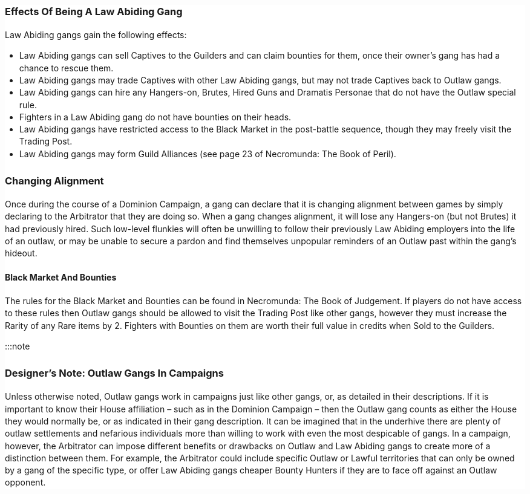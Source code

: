 ### Effects Of Being A Law Abiding Gang

Law Abiding gangs gain the following effects:

- Law Abiding gangs can sell Captives to the Guilders and can claim bounties for them, once their owner’s gang has had a chance to rescue them.
- Law Abiding gangs may trade Captives with other Law Abiding gangs, but may not trade Captives back to Outlaw gangs.
- Law Abiding gangs can hire any Hangers-on, Brutes, Hired Guns and Dramatis Personae that do not have the Outlaw special rule.
- Fighters in a Law Abiding gang do not have bounties on their heads.
- Law Abiding gangs have restricted access to the Black Market in the post-battle sequence, though they may freely visit the Trading Post.
- Law Abiding gangs may form Guild Alliances (see page 23 of Necromunda: The Book of Peril).

### Changing Alignment

Once during the course of a Dominion Campaign,
a gang can declare that it is changing alignment
between games by simply declaring to the Arbitrator
that they are doing so. When a gang changes
alignment, it will lose any Hangers-on (but not Brutes)
it had previously hired. Such low-level flunkies will
often be unwilling to follow their previously Law
Abiding employers into the life of an outlaw, or may
be unable to secure a pardon and find themselves
unpopular reminders of an Outlaw past within the
gang’s hideout.

#### Black Market And Bounties

The rules for the Black Market and Bounties can
be found in Necromunda: The Book of Judgement. If
players do not have access to these rules then Outlaw gangs should be allowed to visit the Trading Post like
other gangs, however they must increase the Rarity
of any Rare items by 2. Fighters with Bounties on
them are worth their full value in credits when Sold to
the Guilders.

:::note

### Designer’s Note: Outlaw Gangs In Campaigns

Unless otherwise noted, Outlaw gangs work in
campaigns just like other gangs, or, as detailed
in their descriptions. If it is important to know
their House affiliation – such as in the Dominion
Campaign – then the Outlaw gang counts as
either the House they would normally be, or as
indicated in their gang description. It can be
imagined that in the underhive there are plenty
of outlaw settlements and nefarious individuals
more than willing to work with even the most
despicable of gangs. In a campaign, however, the Arbitrator can impose different benefits or
drawbacks on Outlaw and Law Abiding gangs to
create more of a distinction between them. For
example, the Arbitrator could include specific
Outlaw or Lawful territories that can only be
owned by a gang of the specific type, or offer Law
Abiding gangs cheaper Bounty Hunters if they
are to face off against an Outlaw opponent.

